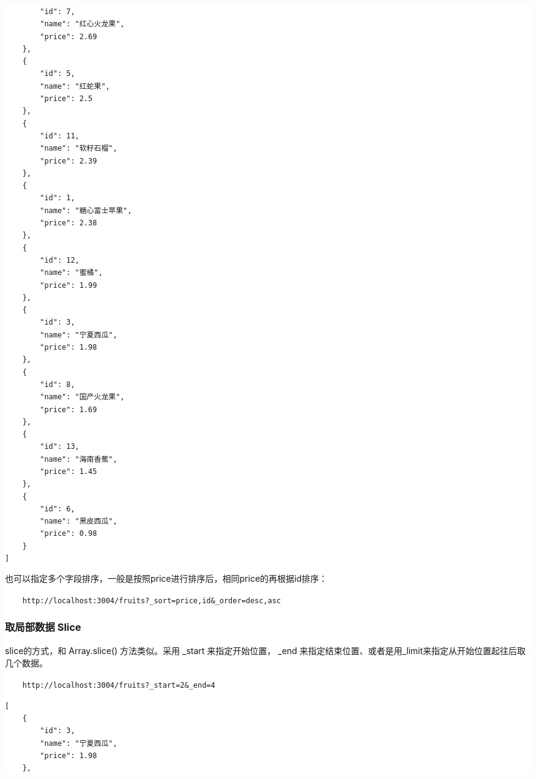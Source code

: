 ```
        "id": 7,
        "name": "红心火龙果",
        "price": 2.69
    },
    {
        "id": 5,
        "name": "红蛇果",
        "price": 2.5
    },
    {
        "id": 11,
        "name": "软籽石榴",
        "price": 2.39
    },
    {
        "id": 1,
        "name": "糖心富士苹果",
        "price": 2.38
    },
    {
        "id": 12,
        "name": "蜜橘",
        "price": 1.99
    },
    {
        "id": 3,
        "name": "宁夏西瓜",
        "price": 1.98
    },
    {
        "id": 8,
        "name": "国产火龙果",
        "price": 1.69
    },
    {
        "id": 13,
        "name": "海南香蕉",
        "price": 1.45
    },
    {
        "id": 6,
        "name": "黑皮西瓜",
        "price": 0.98
    }
]
```
也可以指定多个字段排序，一般是按照price进行排序后，相同price的再根据id排序：
```
    http://localhost:3004/fruits?_sort=price,id&_order=desc,asc
```
<a name="PFlYO"></a>
### 取局部数据 Slice
slice的方式，和 Array.slice() 方法类似。采用 _start 来指定开始位置， _end 来指定结束位置、或者是用_limit来指定从开始位置起往后取几个数据。
```
    http://localhost:3004/fruits?_start=2&_end=4
```
```
[
    {
        "id": 3,
        "name": "宁夏西瓜",
        "price": 1.98
    },
```